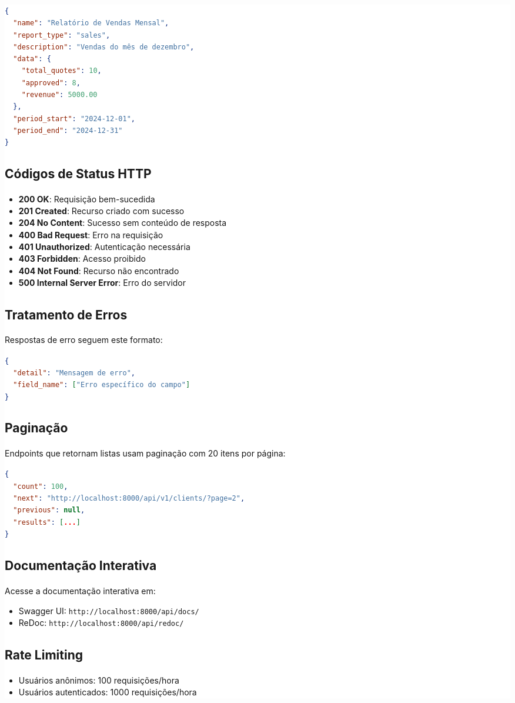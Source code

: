 ```json
{
  "name": "Relatório de Vendas Mensal",
  "report_type": "sales",
  "description": "Vendas do mês de dezembro",
  "data": {
    "total_quotes": 10,
    "approved": 8,
    "revenue": 5000.00
  },
  "period_start": "2024-12-01",
  "period_end": "2024-12-31"
}
```

## Códigos de Status HTTP

- **200 OK**: Requisição bem-sucedida
- **201 Created**: Recurso criado com sucesso
- **204 No Content**: Sucesso sem conteúdo de resposta
- **400 Bad Request**: Erro na requisição
- **401 Unauthorized**: Autenticação necessária
- **403 Forbidden**: Acesso proibido
- **404 Not Found**: Recurso não encontrado
- **500 Internal Server Error**: Erro do servidor

## Tratamento de Erros

Respostas de erro seguem este formato:

```json
{
  "detail": "Mensagem de erro",
  "field_name": ["Erro específico do campo"]
}
```

## Paginação

Endpoints que retornam listas usam paginação com 20 itens por página:

```json
{
  "count": 100,
  "next": "http://localhost:8000/api/v1/clients/?page=2",
  "previous": null,
  "results": [...]
}
```

## Documentação Interativa

Acesse a documentação interativa em:
- Swagger UI: `http://localhost:8000/api/docs/`
- ReDoc: `http://localhost:8000/api/redoc/`

## Rate Limiting

- Usuários anônimos: 100 requisições/hora
- Usuários autenticados: 1000 requisições/hora

